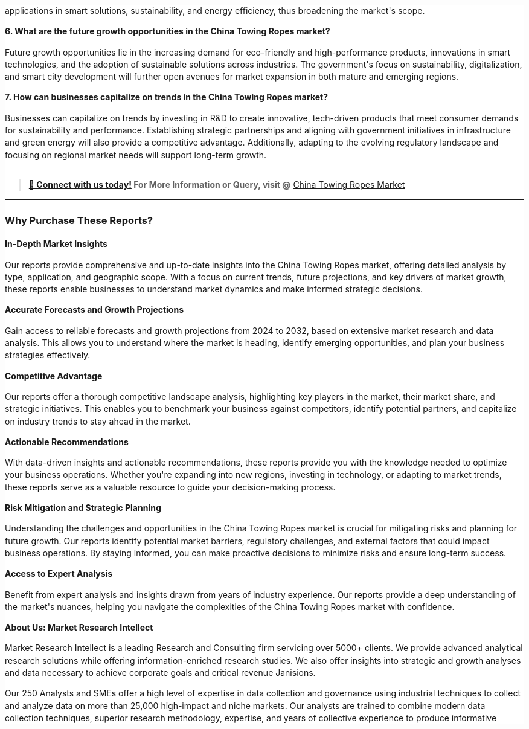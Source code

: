 applications in smart solutions, sustainability, and energy efficiency, thus broadening the market's scope.</p><p class="" data-start="2404" data-end="2849"><strong data-start="2404" data-end="2477">6. What are the future growth opportunities in the China Towing Ropes market?</strong></p><p class="" data-start="2404" data-end="2849">Future growth opportunities lie in the increasing demand for eco-friendly and high-performance products, innovations in smart technologies, and the adoption of sustainable solutions across industries. The government's focus on sustainability, digitalization, and smart city development will further open avenues for market expansion in both mature and emerging regions.</p><p class="" data-start="2851" data-end="3371"><strong data-start="2851" data-end="2923">7. How can businesses capitalize on trends in the China Towing Ropes market?</strong></p><p class="" data-start="2851" data-end="3371">Businesses can capitalize on trends by investing in R&amp;D to create innovative, tech-driven products that meet consumer demands for sustainability and performance. Establishing strategic partnerships and aligning with government initiatives in infrastructure and green energy will also provide a competitive advantage. Additionally, adapting to the evolving regulatory landscape and focusing on regional market needs will support long-term growth.</p><hr /><blockquote><p><span class="font-[700]"><strong><a href="https://www.marketresearchintellect.com/product/global-towing-ropes-market-size-and-forecast/?utm_source=Linkedin&utm_medium=805">📩 Connect with us today!</a> For More Information or Query, visit&nbsp;@</strong>&nbsp;</span><span class="font-[700]"><a href="https://www.marketresearchintellect.com/product/global-towing-ropes-market-size-and-forecast/?utm_source=Linkedin&utm_medium=805" target="_blank" data-tracking-control-name="article-ssr-frontend-pulse_little-text-block" data-tracking-will-navigate="" data-test-link="">China Towing Ropes Market</a></span></p></blockquote><hr /><h3 class="" data-start="164" data-end="199"><strong data-start="168" data-end="199">Why Purchase These Reports?</strong></h3><p class="" data-start="201" data-end="575"><strong data-start="201" data-end="229">In-Depth Market Insights</strong></p><p class="" data-start="201" data-end="575">Our reports provide comprehensive and up-to-date insights into the China Towing Ropes market, offering detailed analysis by type, application, and geographic scope. With a focus on current trends, future projections, and key drivers of market growth, these reports enable businesses to understand market dynamics and make informed strategic decisions.</p><p class="" data-start="577" data-end="893"><strong data-start="577" data-end="622">Accurate Forecasts and Growth Projections</strong></p><p class="" data-start="577" data-end="893">Gain access to reliable forecasts and growth projections from 2024 to 2032, based on extensive market research and data analysis. This allows you to understand where the market is heading, identify emerging opportunities, and plan your business strategies effectively.</p><p class="" data-start="895" data-end="1227"><strong data-start="895" data-end="920">Competitive Advantage</strong></p><p class="" data-start="895" data-end="1227">Our reports offer a thorough competitive landscape analysis, highlighting key players in the market, their market share, and strategic initiatives. This enables you to benchmark your business against competitors, identify potential partners, and capitalize on industry trends to stay ahead in the market.</p><p class="" data-start="1229" data-end="1589"><strong data-start="1229" data-end="1259">Actionable Recommendations</strong></p><p class="" data-start="1229" data-end="1589">With data-driven insights and actionable recommendations, these reports provide you with the knowledge needed to optimize your business operations. Whether you're expanding into new regions, investing in technology, or adapting to market trends, these reports serve as a valuable resource to guide your decision-making process.</p><p class="" data-start="1591" data-end="2004"><strong data-start="1591" data-end="1633">Risk Mitigation and Strategic Planning</strong></p><p class="" data-start="1591" data-end="2004">Understanding the challenges and opportunities in the China Towing Ropes market is crucial for mitigating risks and planning for future growth. Our reports identify potential market barriers, regulatory challenges, and external factors that could impact business operations. By staying informed, you can make proactive decisions to minimize risks and ensure long-term success.</p><p class="" data-start="2006" data-end="2266"><strong data-start="2006" data-end="2035">Access to Expert Analysis</strong></p><p class="" data-start="2006" data-end="2266">Benefit from expert analysis and insights drawn from years of industry experience. Our reports provide a deep understanding of the market's nuances, helping you navigate the complexities of the China Towing Ropes market with confidence.</p><p><strong><span class="font-[700]">About Us: Market Research Intellect</span></strong></p><p><span class="">Market Research Intellect is a leading Research and Consulting firm servicing over 5000+ clients. We provide advanced analytical research solutions while offering information-enriched research studies.&nbsp;</span>We also offer insights into strategic and growth analyses and data necessary to achieve corporate goals and critical revenue Janisions.</p><p><span class="">Our 250 Analysts and SMEs offer a high level of expertise in data collection and governance using industrial techniques to collect and analyze data on more than 25,000 high-impact and niche markets. Our analysts are trained to combine modern data collection techniques, superior research methodology, expertise, and years of collective experience to produce informative
